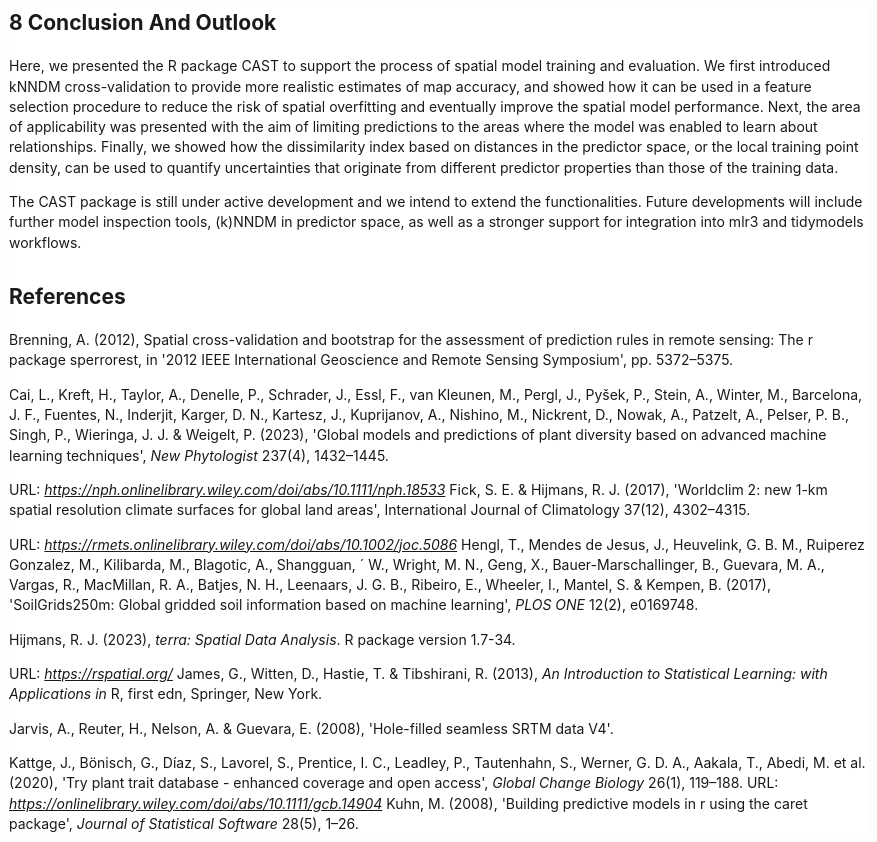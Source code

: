 ## 8 Conclusion And Outlook

Here, we presented the R package CAST to support the process of spatial model training and evaluation. We first introduced kNNDM cross-validation to provide more realistic estimates of map accuracy, and showed how it can be used in a feature selection procedure to reduce the risk of spatial overfitting and eventually improve the spatial model performance. Next, the area of applicability was presented with the aim of limiting predictions to the areas where the model was enabled to learn about relationships. Finally, we showed how the dissimilarity index based on distances in the predictor space, or the local training point density, can be used to quantify uncertainties that originate from different predictor properties than those of the training data.

The CAST package is still under active development and we intend to extend the functionalities. Future developments will include further model inspection tools, (k)NNDM in predictor space, as well as a stronger support for integration into mlr3 and tidymodels workflows.

## References

Brenning, A. (2012), Spatial cross-validation and bootstrap for the assessment of prediction rules in remote sensing:
The r package sperrorest, in '2012 IEEE International Geoscience and Remote Sensing Symposium', pp. 5372–5375.

Cai, L., Kreft, H., Taylor, A., Denelle, P., Schrader, J., Essl, F., van Kleunen, M., Pergl, J., Pyšek, P., Stein, A., Winter, M., Barcelona, J. F., Fuentes, N., Inderjit, Karger, D. N., Kartesz, J., Kuprijanov, A., Nishino, M., Nickrent, D.,
Nowak, A., Patzelt, A., Pelser, P. B., Singh, P., Wieringa, J. J. & Weigelt, P. (2023), 'Global models and predictions of plant diversity based on advanced machine learning techniques', *New Phytologist* 237(4), 1432–1445.

URL: *https://nph.onlinelibrary.wiley.com/doi/abs/10.1111/nph.18533* Fick, S. E. & Hijmans, R. J. (2017), 'Worldclim 2: new 1-km spatial resolution climate surfaces for global land areas',
International Journal of Climatology 37(12), 4302–4315.

URL: *https://rmets.onlinelibrary.wiley.com/doi/abs/10.1002/joc.5086* Hengl, T., Mendes de Jesus, J., Heuvelink, G. B. M., Ruiperez Gonzalez, M., Kilibarda, M., Blagotic, A., Shangguan, ´
W., Wright, M. N., Geng, X., Bauer-Marschallinger, B., Guevara, M. A., Vargas, R., MacMillan, R. A., Batjes, N. H.,
Leenaars, J. G. B., Ribeiro, E., Wheeler, I., Mantel, S. & Kempen, B. (2017), 'SoilGrids250m: Global gridded soil information based on machine learning', *PLOS ONE* 12(2), e0169748.

Hijmans, R. J. (2023), *terra: Spatial Data Analysis*. R package version 1.7-34.

URL: *https://rspatial.org/*
James, G., Witten, D., Hastie, T. & Tibshirani, R. (2013), *An Introduction to Statistical Learning: with Applications in* R, first edn, Springer, New York.

Jarvis, A., Reuter, H., Nelson, A. & Guevara, E. (2008), 'Hole-filled seamless SRTM data V4'.

Kattge, J., Bönisch, G., Díaz, S., Lavorel, S., Prentice, I. C., Leadley, P., Tautenhahn, S., Werner, G. D. A., Aakala, T.,
Abedi, M. et al. (2020), 'Try plant trait database - enhanced coverage and open access', *Global Change Biology* 26(1), 119–188. URL: *https://onlinelibrary.wiley.com/doi/abs/10.1111/gcb.14904* Kuhn, M. (2008), 'Building predictive models in r using the caret package', *Journal of Statistical Software* 28(5), 1–26.
